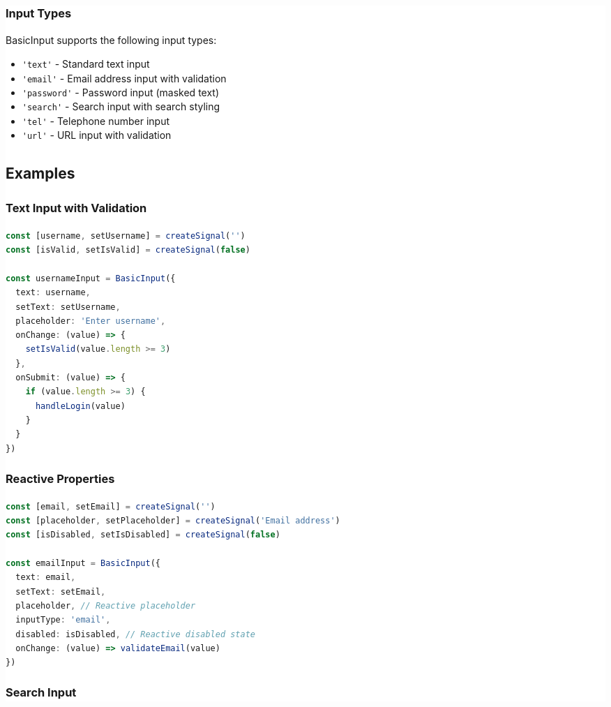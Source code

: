 ### Input Types

BasicInput supports the following input types:

- `'text'` - Standard text input
- `'email'` - Email address input with validation
- `'password'` - Password input (masked text)
- `'search'` - Search input with search styling
- `'tel'` - Telephone number input
- `'url'` - URL input with validation

## Examples

### Text Input with Validation

```typescript
const [username, setUsername] = createSignal('')
const [isValid, setIsValid] = createSignal(false)

const usernameInput = BasicInput({
  text: username,
  setText: setUsername,
  placeholder: 'Enter username',
  onChange: (value) => {
    setIsValid(value.length >= 3)
  },
  onSubmit: (value) => {
    if (value.length >= 3) {
      handleLogin(value)
    }
  }
})
```

### Reactive Properties

```typescript
const [email, setEmail] = createSignal('')
const [placeholder, setPlaceholder] = createSignal('Email address')
const [isDisabled, setIsDisabled] = createSignal(false)

const emailInput = BasicInput({
  text: email,
  setText: setEmail,
  placeholder, // Reactive placeholder
  inputType: 'email',
  disabled: isDisabled, // Reactive disabled state
  onChange: (value) => validateEmail(value)
})
```

### Search Input
